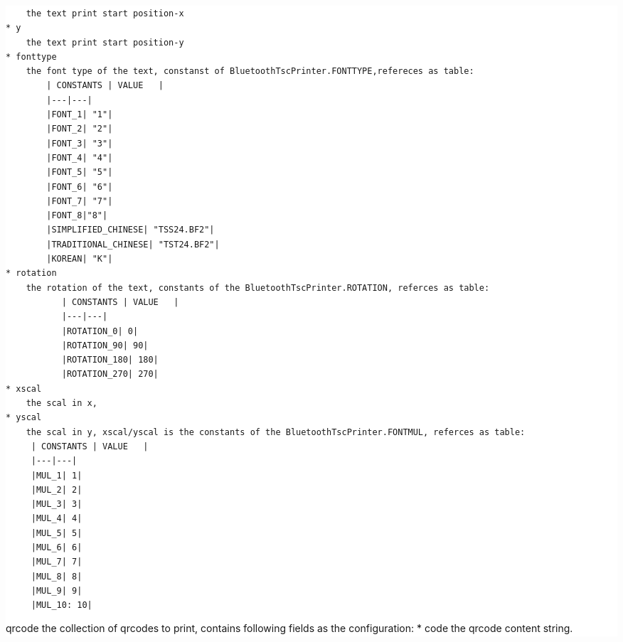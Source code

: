         the text print start position-x
    * y
        the text print start position-y
    * fonttype
        the font type of the text, constanst of BluetoothTscPrinter.FONTTYPE,refereces as table:
            | CONSTANTS | VALUE   |
            |---|---|
            |FONT_1| "1"|
            |FONT_2| "2"|
            |FONT_3| "3"|
            |FONT_4| "4"|
            |FONT_5| "5"|
            |FONT_6| "6"|
            |FONT_7| "7"|
            |FONT_8|"8"|
            |SIMPLIFIED_CHINESE| "TSS24.BF2"|
            |TRADITIONAL_CHINESE| "TST24.BF2"|
            |KOREAN| "K"|
    * rotation
        the rotation of the text, constants of the BluetoothTscPrinter.ROTATION, referces as table:
               | CONSTANTS | VALUE   |
               |---|---|
               |ROTATION_0| 0|
               |ROTATION_90| 90|
               |ROTATION_180| 180|
               |ROTATION_270| 270|
    * xscal
        the scal in x,
    * yscal
        the scal in y, xscal/yscal is the constants of the BluetoothTscPrinter.FONTMUL, referces as table:
         | CONSTANTS | VALUE   |
         |---|---|
         |MUL_1| 1|
         |MUL_2| 2|
         |MUL_3| 3|
         |MUL_4| 4|
         |MUL_5| 5|
         |MUL_6| 6|
         |MUL_7| 7|
         |MUL_8| 8|
         |MUL_9| 9|
         |MUL_10: 10|
qrcode
the collection of qrcodes to print, contains following fields as the configuration:
    * code
        the qrcode content string.